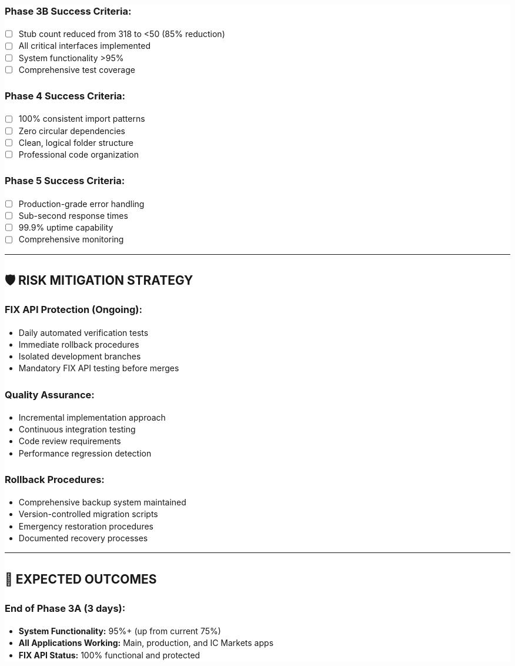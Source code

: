 ### **Phase 3B Success Criteria:**
- [ ] Stub count reduced from 318 to <50 (85% reduction)
- [ ] All critical interfaces implemented
- [ ] System functionality >95%
- [ ] Comprehensive test coverage

### **Phase 4 Success Criteria:**
- [ ] 100% consistent import patterns
- [ ] Zero circular dependencies
- [ ] Clean, logical folder structure
- [ ] Professional code organization

### **Phase 5 Success Criteria:**
- [ ] Production-grade error handling
- [ ] Sub-second response times
- [ ] 99.9% uptime capability
- [ ] Comprehensive monitoring

---

## 🛡️ RISK MITIGATION STRATEGY

### **FIX API Protection (Ongoing):**
- Daily automated verification tests
- Immediate rollback procedures
- Isolated development branches
- Mandatory FIX API testing before merges

### **Quality Assurance:**
- Incremental implementation approach
- Continuous integration testing
- Code review requirements
- Performance regression detection

### **Rollback Procedures:**
- Comprehensive backup system maintained
- Version-controlled migration scripts
- Emergency restoration procedures
- Documented recovery processes

---

## 🎯 EXPECTED OUTCOMES

### **End of Phase 3A (3 days):**
- **System Functionality:** 95%+ (up from current 75%)
- **All Applications Working:** Main, production, and IC Markets apps
- **FIX API Status:** 100% functional and protected
